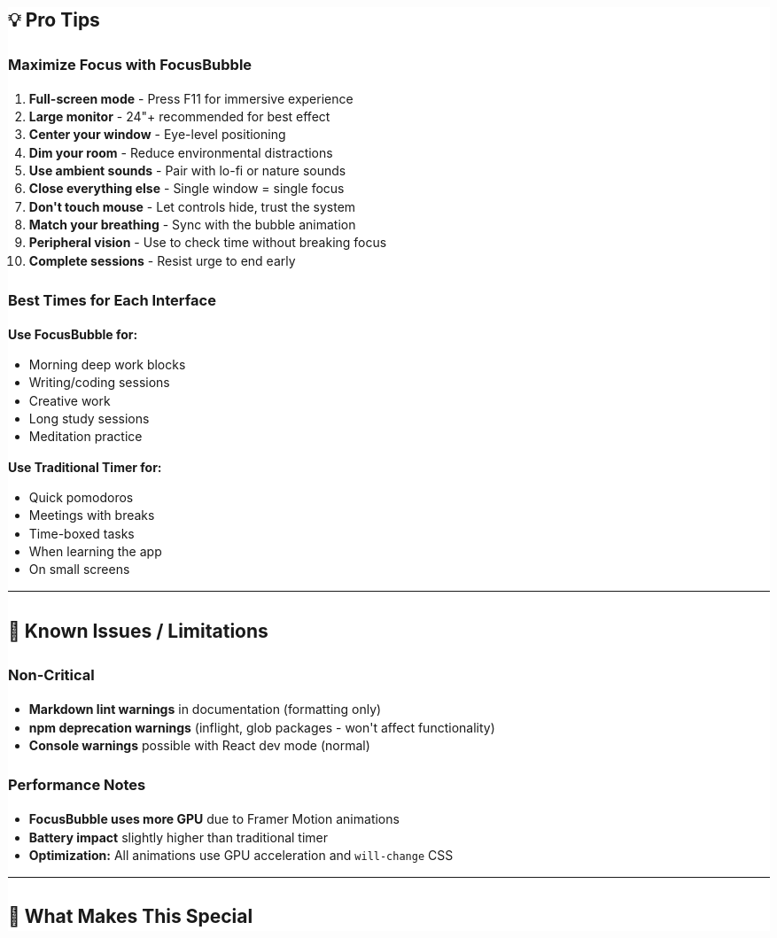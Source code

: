 
## 💡 Pro Tips

### Maximize Focus with FocusBubble

1. **Full-screen mode** - Press F11 for immersive experience
2. **Large monitor** - 24"+ recommended for best effect
3. **Center your window** - Eye-level positioning
4. **Dim your room** - Reduce environmental distractions
5. **Use ambient sounds** - Pair with lo-fi or nature sounds
6. **Close everything else** - Single window = single focus
7. **Don't touch mouse** - Let controls hide, trust the system
8. **Match your breathing** - Sync with the bubble animation
9. **Peripheral vision** - Use to check time without breaking focus
10. **Complete sessions** - Resist urge to end early

### Best Times for Each Interface

**Use FocusBubble for:**

- Morning deep work blocks
- Writing/coding sessions
- Creative work
- Long study sessions
- Meditation practice

**Use Traditional Timer for:**

- Quick pomodoros
- Meetings with breaks
- Time-boxed tasks
- When learning the app
- On small screens

---

## 🐛 Known Issues / Limitations

### Non-Critical

- **Markdown lint warnings** in documentation (formatting only)
- **npm deprecation warnings** (inflight, glob packages - won't affect functionality)
- **Console warnings** possible with React dev mode (normal)

### Performance Notes

- **FocusBubble uses more GPU** due to Framer Motion animations
- **Battery impact** slightly higher than traditional timer
- **Optimization:** All animations use GPU acceleration and `will-change` CSS

---

## 🌟 What Makes This Special
